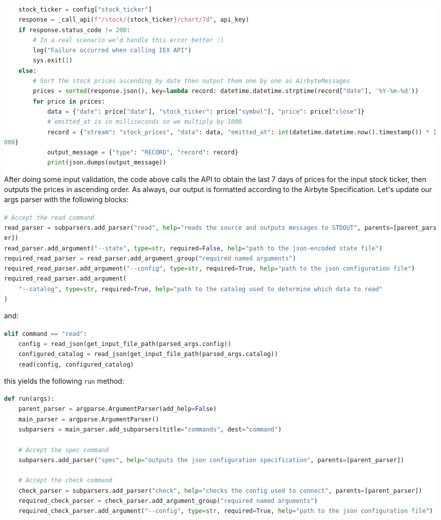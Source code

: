 ```python
    stock_ticker = config["stock_ticker"]
    response = _call_api(f"/stock/{stock_ticker}/chart/7d", api_key)
    if response.status_code != 200:
        # In a real scenario we'd handle this error better :)
        log("Failure occurred when calling IEX API")
        sys.exit(1)
    else:
        # Sort the stock prices ascending by date then output them one by one as AirbyteMessages
        prices = sorted(response.json(), key=lambda record: datetime.datetime.strptime(record["date"], '%Y-%m-%d'))
        for price in prices:
            data = {"date": price["date"], "stock_ticker": price["symbol"], "price": price["close"]}
            # emitted_at is in milliseconds so we multiply by 1000
            record = {"stream": "stock_prices", "data": data, "emitted_at": int(datetime.datetime.now().timestamp()) * 1000}
            output_message = {"type": "RECORD", "record": record}
            print(json.dumps(output_message))
```

After doing some input validation, the code above calls the API to obtain the last 7 days of prices for the input stock ticker, then outputs the prices in ascending order. As always, our output is formatted according to the Airbyte Specification. Let's update our args parser with the following blocks:

```python
# Accept the read command
read_parser = subparsers.add_parser("read", help="reads the source and outputs messages to STDOUT", parents=[parent_parser])
read_parser.add_argument("--state", type=str, required=False, help="path to the json-encoded state file")
required_read_parser = read_parser.add_argument_group("required named arguments")
required_read_parser.add_argument("--config", type=str, required=True, help="path to the json configuration file")
required_read_parser.add_argument(
    "--catalog", type=str, required=True, help="path to the catalog used to determine which data to read"
)
```

and:

```python
elif command == "read":
    config = read_json(get_input_file_path(parsed_args.config))
    configured_catalog = read_json(get_input_file_path(parsed_args.catalog))
    read(config, configured_catalog)
```

this yields the following `run` method:

```python
def run(args):
    parent_parser = argparse.ArgumentParser(add_help=False)
    main_parser = argparse.ArgumentParser()
    subparsers = main_parser.add_subparsers(title="commands", dest="command")

    # Accept the spec command
    subparsers.add_parser("spec", help="outputs the json configuration specification", parents=[parent_parser])

    # Accept the check command
    check_parser = subparsers.add_parser("check", help="checks the config used to connect", parents=[parent_parser])
    required_check_parser = check_parser.add_argument_group("required named arguments")
    required_check_parser.add_argument("--config", type=str, required=True, help="path to the json configuration file")
```